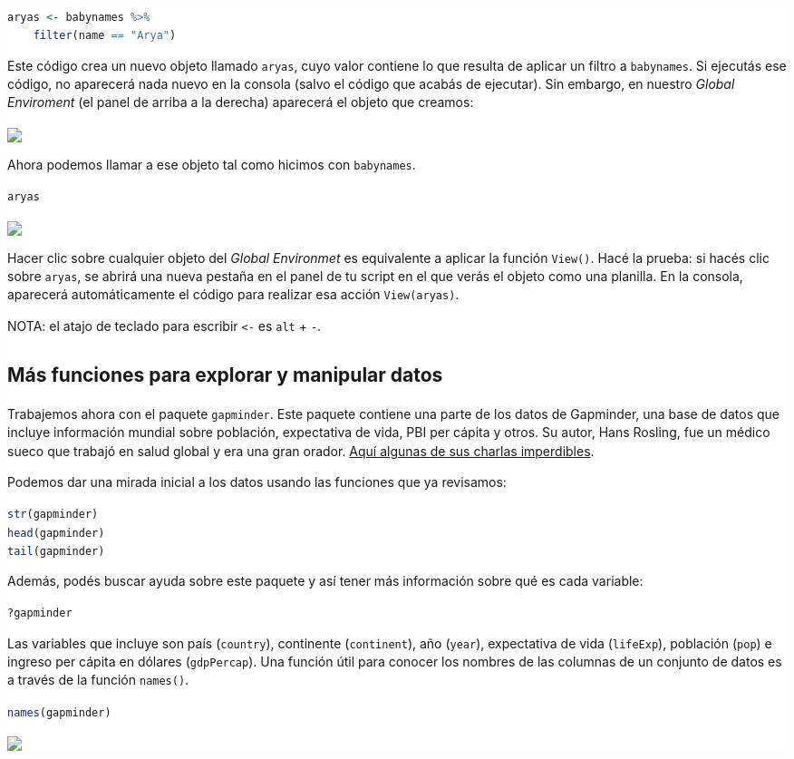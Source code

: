 ```r
aryas <- babynames %>% 
    filter(name == "Arya")
```
Este código crea un nuevo objeto llamado `aryas`, cuyo valor contiene lo que resulta de aplicar un filtro a `babynames`. Si ejecutás ese código, no aparecerá nada nuevo en la consola (salvo el código que acabás de ejecutar). Sin embargo, en nuestro _Global Enviroment_ (el panel de arriba a la derecha) aparecerá el objeto que creamos:

<a href="url"><img src="https://github.com/lauracion/R_Curso_de_Nivelacion/blob/master/images/aryas.png" align="center" width="40%"></a>

Ahora podemos llamar a ese objeto tal como hicimos con `babynames`. 

```r
aryas
```
<a href="url"><img src="https://github.com/lauracion/R_Curso_de_Nivelacion/blob/master/images/objeto_aryas.png" align="center" width="70%"></a>

Hacer clic sobre cualquier objeto del _Global Environmet_ es equivalente a aplicar la función `View()`. Hacé la prueba: si hacés clic sobre `aryas`, se abrirá una nueva pestaña en el panel de tu script en el que verás el objeto como una planilla. En la consola, aparecerá automáticamente el código para realizar esa acción `View(aryas)`.

NOTA: el atajo de teclado para escribir `<-` es `alt` + `-`.

## Más funciones para explorar y manipular datos

Trabajemos ahora con el paquete `gapminder`. Este paquete contiene una parte de los datos de Gapminder, una base de datos que incluye información mundial sobre población, expectativa de vida, PBI per cápita y otros. Su autor, Hans Rosling, fue un médico sueco que trabajó en salud global y era una gran orador. [Aquí algunas de sus charlas imperdibles](https://www.ted.com/playlists/474/the_best_hans_rosling_talks_yo).


Podemos dar una mirada inicial a los datos usando las funciones que ya revisamos:

```r
str(gapminder)
head(gapminder)
tail(gapminder)
```
Además, podés buscar ayuda sobre este paquete y así tener más información sobre qué es cada variable:

```r
?gapminder
```

Las variables que incluye son país (`country`), continente (`continent`), año (`year`), expectativa de vida (`lifeExp`), población (`pop`) e ingreso per cápita en dólares (`gdpPercap`). Una función útil para conocer los nombres de las columnas de un conjunto de datos es a través de la función `names()`. 
```r
names(gapminder)
```
<a href="url"><img src="https://github.com/lauracion/R_Curso_de_Nivelacion/blob/master/images/names_gapminder.png" align="center" width="70%"></a>
